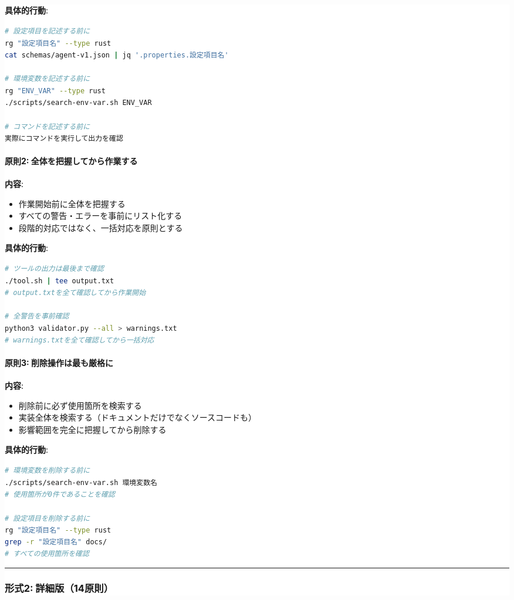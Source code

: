 **具体的行動**:
```bash
# 設定項目を記述する前に
rg "設定項目名" --type rust
cat schemas/agent-v1.json | jq '.properties.設定項目名'

# 環境変数を記述する前に
rg "ENV_VAR" --type rust
./scripts/search-env-var.sh ENV_VAR

# コマンドを記述する前に
実際にコマンドを実行して出力を確認
```

#### 原則2: 全体を把握してから作業する

**内容**:
- 作業開始前に全体を把握する
- すべての警告・エラーを事前にリスト化する
- 段階的対応ではなく、一括対応を原則とする

**具体的行動**:
```bash
# ツールの出力は最後まで確認
./tool.sh | tee output.txt
# output.txtを全て確認してから作業開始

# 全警告を事前確認
python3 validator.py --all > warnings.txt
# warnings.txtを全て確認してから一括対応
```

#### 原則3: 削除操作は最も厳格に

**内容**:
- 削除前に必ず使用箇所を検索する
- 実装全体を検索する（ドキュメントだけでなくソースコードも）
- 影響範囲を完全に把握してから削除する

**具体的行動**:
```bash
# 環境変数を削除する前に
./scripts/search-env-var.sh 環境変数名
# 使用箇所が0件であることを確認

# 設定項目を削除する前に
rg "設定項目名" --type rust
grep -r "設定項目名" docs/
# すべての使用箇所を確認
```

---

### 形式2: 詳細版（14原則）
